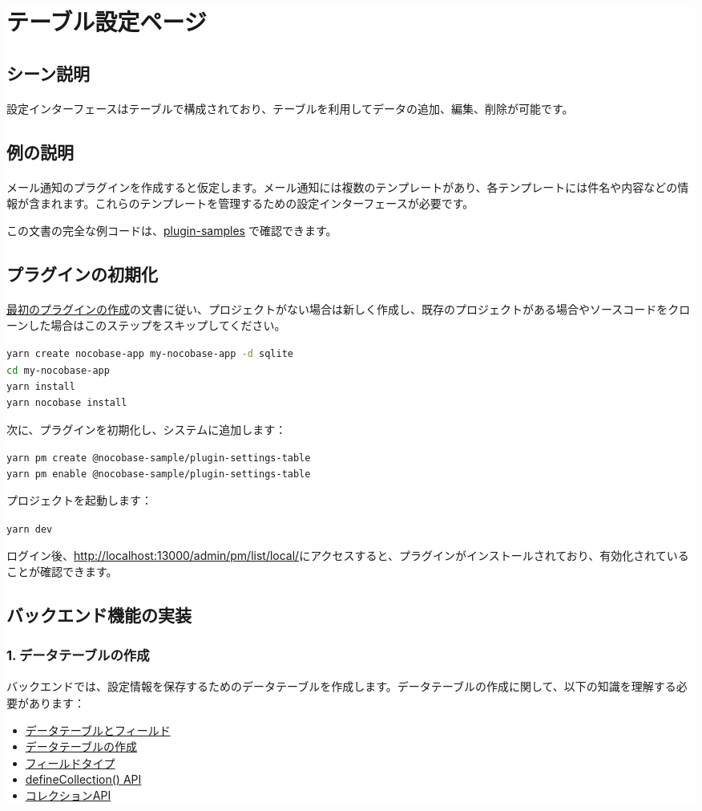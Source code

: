 # テーブル設定ページ

## シーン説明

設定インターフェースはテーブルで構成されており、テーブルを利用してデータの追加、編集、削除が可能です。

## 例の説明

メール通知のプラグインを作成すると仮定します。メール通知には複数のテンプレートがあり、各テンプレートには件名や内容などの情報が含まれます。これらのテンプレートを管理するための設定インターフェースが必要です。

この文書の完全な例コードは、[plugin-samples](https://github.com/nocobase/plugin-samples/tree/main/packages/plugins/%40nocobase-sample/plugin-settings-table) で確認できます。

## プラグインの初期化

[最初のプラグインの作成](/development/your-first-plugin)の文書に従い、プロジェクトがない場合は新しく作成し、既存のプロジェクトがある場合やソースコードをクローンした場合はこのステップをスキップしてください。

```bash
yarn create nocobase-app my-nocobase-app -d sqlite
cd my-nocobase-app
yarn install
yarn nocobase install
```

次に、プラグインを初期化し、システムに追加します：

```bash
yarn pm create @nocobase-sample/plugin-settings-table
yarn pm enable @nocobase-sample/plugin-settings-table
```

プロジェクトを起動します：

```bash
yarn dev
```

ログイン後、[http://localhost:13000/admin/pm/list/local/](http://localhost:13000/admin/pm/list/local/)にアクセスすると、プラグインがインストールされており、有効化されていることが確認できます。

## バックエンド機能の実装

### 1. データテーブルの作成

バックエンドでは、設定情報を保存するためのデータテーブルを作成します。データテーブルの作成に関して、以下の知識を理解する必要があります：

- [データテーブルとフィールド](/development/server/collections)
- [データテーブルの作成](/development/server/collections/configure#プラグインコード内で定義)
- [フィールドタイプ](/development/server/collections/options#field-type)
- [defineCollection() API](/api/database#definecollection)
- [コレクションAPI](/api/database/collection)
